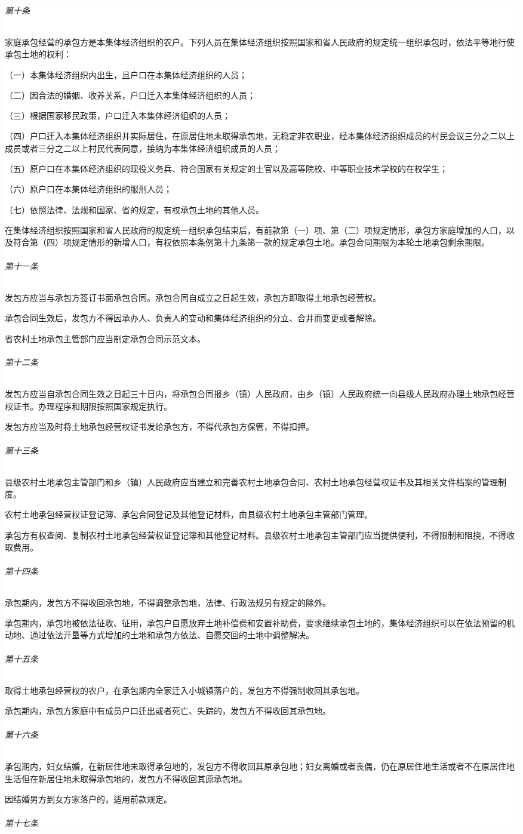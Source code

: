 ###### 第十条

家庭承包经营的承包方是本集体经济组织的农户。下列人员在集体经济组织按照国家和省人民政府的规定统一组织承包时，依法平等地行使承包土地的权利：

（一）本集体经济组织内出生，且户口在本集体经济组织的人员；

（二）因合法的婚姻、收养关系，户口迁入本集体经济组织的人员；

（三）根据国家移民政策，户口迁入本集体经济组织的人员；

（四）户口迁入本集体经济组织并实际居住，在原居住地未取得承包地，无稳定非农职业，经本集体经济组织成员的村民会议三分之二以上成员或者三分之二以上村民代表同意，接纳为本集体经济组织成员的人员；

（五）原户口在本集体经济组织的现役义务兵、符合国家有关规定的士官以及高等院校、中等职业技术学校的在校学生；

（六）原户口在本集体经济组织的服刑人员；

（七）依照法律、法规和国家、省的规定，有权承包土地的其他人员。

在集体经济组织按照国家和省人民政府的规定统一组织承包结束后，有前款第（一）项、第（二）项规定情形，承包方家庭增加的人口，以及符合第（四）项规定情形的新增人口，有权依照本条例第十九条第一款的规定承包土地。承包合同期限为本轮土地承包剩余期限。

###### 第十一条

发包方应当与承包方签订书面承包合同。承包合同自成立之日起生效，承包方即取得土地承包经营权。

承包合同生效后，发包方不得因承办人、负责人的变动和集体经济组织的分立、合并而变更或者解除。

省农村土地承包主管部门应当制定承包合同示范文本。

###### 第十二条

发包方应当自承包合同生效之日起三十日内，将承包合同报乡（镇）人民政府，由乡（镇）人民政府统一向县级人民政府办理土地承包经营权证书。办理程序和期限按照国家规定执行。

发包方应当及时将土地承包经营权证书发给承包方，不得代承包方保管，不得扣押。

###### 第十三条

县级农村土地承包主管部门和乡（镇）人民政府应当建立和完善农村土地承包合同、农村土地承包经营权证书及其相关文件档案的管理制度。

农村土地承包经营权证登记簿、承包合同登记及其他登记材料，由县级农村土地承包主管部门管理。

承包方有权查阅、复制农村土地承包经营权证登记簿和其他登记材料。县级农村土地承包主管部门应当提供便利，不得限制和阻挠，不得收取费用。

###### 第十四条

承包期内，发包方不得收回承包地，不得调整承包地，法律、行政法规另有规定的除外。

承包期内，承包地被依法征收、征用，承包户自愿放弃土地补偿费和安置补助费，要求继续承包土地的，集体经济组织可以在依法预留的机动地、通过依法开垦等方式增加的土地和承包方依法、自愿交回的土地中调整解决。

###### 第十五条

取得土地承包经营权的农户，在承包期内全家迁入小城镇落户的，发包方不得强制收回其承包地。

承包期内，承包方家庭中有成员户口迁出或者死亡、失踪的，发包方不得收回其承包地。

###### 第十六条

承包期内，妇女结婚，在新居住地未取得承包地的，发包方不得收回其原承包地；妇女离婚或者丧偶，仍在原居住地生活或者不在原居住地生活但在新居住地未取得承包地的，发包方不得收回其原承包地。

因结婚男方到女方家落户的，适用前款规定。

###### 第十七条
